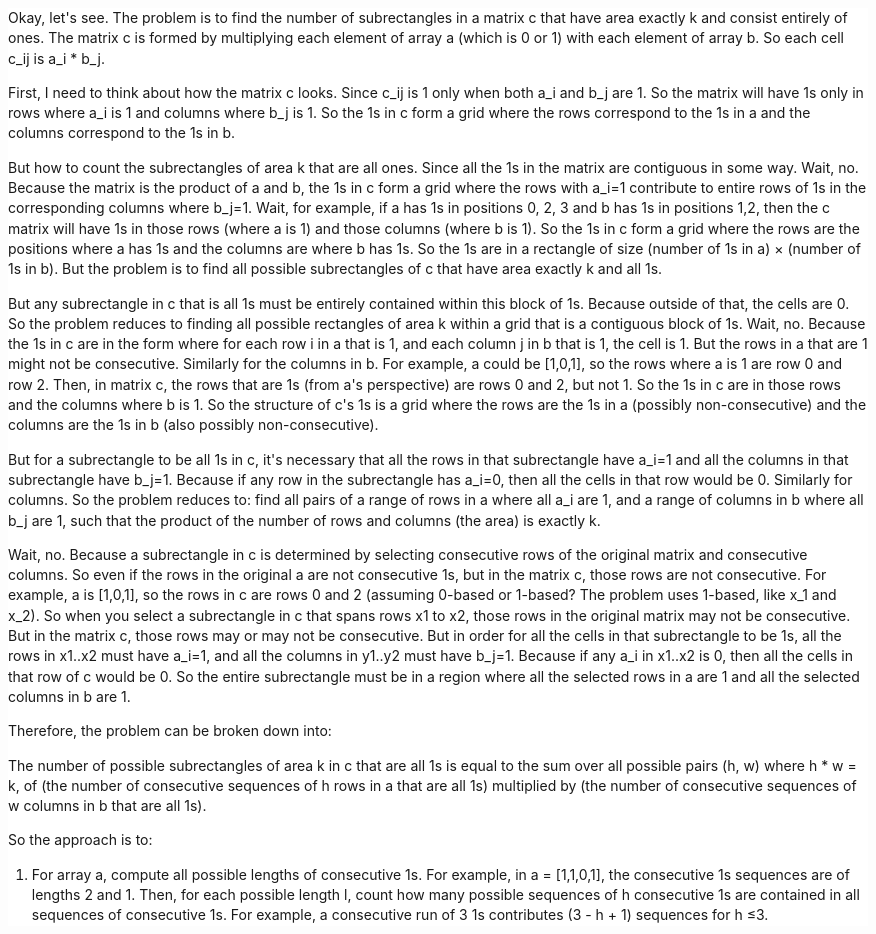 <think>
Okay, let's see. The problem is to find the number of subrectangles in a matrix c that have area exactly k and consist entirely of ones. The matrix c is formed by multiplying each element of array a (which is 0 or 1) with each element of array b. So each cell c_ij is a_i * b_j. 

First, I need to think about how the matrix c looks. Since c_ij is 1 only when both a_i and b_j are 1. So the matrix will have 1s only in rows where a_i is 1 and columns where b_j is 1. So the 1s in c form a grid where the rows correspond to the 1s in a and the columns correspond to the 1s in b. 

But how to count the subrectangles of area k that are all ones. Since all the 1s in the matrix are contiguous in some way. Wait, no. Because the matrix is the product of a and b, the 1s in c form a grid where the rows with a_i=1 contribute to entire rows of 1s in the corresponding columns where b_j=1. Wait, for example, if a has 1s in positions 0, 2, 3 and b has 1s in positions 1,2, then the c matrix will have 1s in those rows (where a is 1) and those columns (where b is 1). So the 1s in c form a grid where the rows are the positions where a has 1s and the columns are where b has 1s. So the 1s are in a rectangle of size (number of 1s in a) × (number of 1s in b). But the problem is to find all possible subrectangles of c that have area exactly k and all 1s. 

But any subrectangle in c that is all 1s must be entirely contained within this block of 1s. Because outside of that, the cells are 0. So the problem reduces to finding all possible rectangles of area k within a grid that is a contiguous block of 1s. Wait, no. Because the 1s in c are in the form where for each row i in a that is 1, and each column j in b that is 1, the cell is 1. But the rows in a that are 1 might not be consecutive. Similarly for the columns in b. For example, a could be [1,0,1], so the rows where a is 1 are row 0 and row 2. Then, in matrix c, the rows that are 1s (from a's perspective) are rows 0 and 2, but not 1. So the 1s in c are in those rows and the columns where b is 1. So the structure of c's 1s is a grid where the rows are the 1s in a (possibly non-consecutive) and the columns are the 1s in b (also possibly non-consecutive). 

But for a subrectangle to be all 1s in c, it's necessary that all the rows in that subrectangle have a_i=1 and all the columns in that subrectangle have b_j=1. Because if any row in the subrectangle has a_i=0, then all the cells in that row would be 0. Similarly for columns. So the problem reduces to: find all pairs of a range of rows in a where all a_i are 1, and a range of columns in b where all b_j are 1, such that the product of the number of rows and columns (the area) is exactly k.

Wait, no. Because a subrectangle in c is determined by selecting consecutive rows of the original matrix and consecutive columns. So even if the rows in the original a are not consecutive 1s, but in the matrix c, those rows are not consecutive. For example, a is [1,0,1], so the rows in c are rows 0 and 2 (assuming 0-based or 1-based? The problem uses 1-based, like x_1 and x_2). So when you select a subrectangle in c that spans rows x1 to x2, those rows in the original matrix may not be consecutive. But in the matrix c, those rows may or may not be consecutive. But in order for all the cells in that subrectangle to be 1s, all the rows in x1..x2 must have a_i=1, and all the columns in y1..y2 must have b_j=1. Because if any a_i in x1..x2 is 0, then all the cells in that row of c would be 0. So the entire subrectangle must be in a region where all the selected rows in a are 1 and all the selected columns in b are 1. 

Therefore, the problem can be broken down into:

The number of possible subrectangles of area k in c that are all 1s is equal to the sum over all possible pairs (h, w) where h * w = k, of (the number of consecutive sequences of h rows in a that are all 1s) multiplied by (the number of consecutive sequences of w columns in b that are all 1s). 

So the approach is to:

1. For array a, compute all possible lengths of consecutive 1s. For example, in a = [1,1,0,1], the consecutive 1s sequences are of lengths 2 and 1. Then, for each possible length l, count how many possible sequences of h consecutive 1s are contained in all sequences of consecutive 1s. For example, a consecutive run of 3 1s contributes (3 - h + 1) sequences for h ≤3. 
